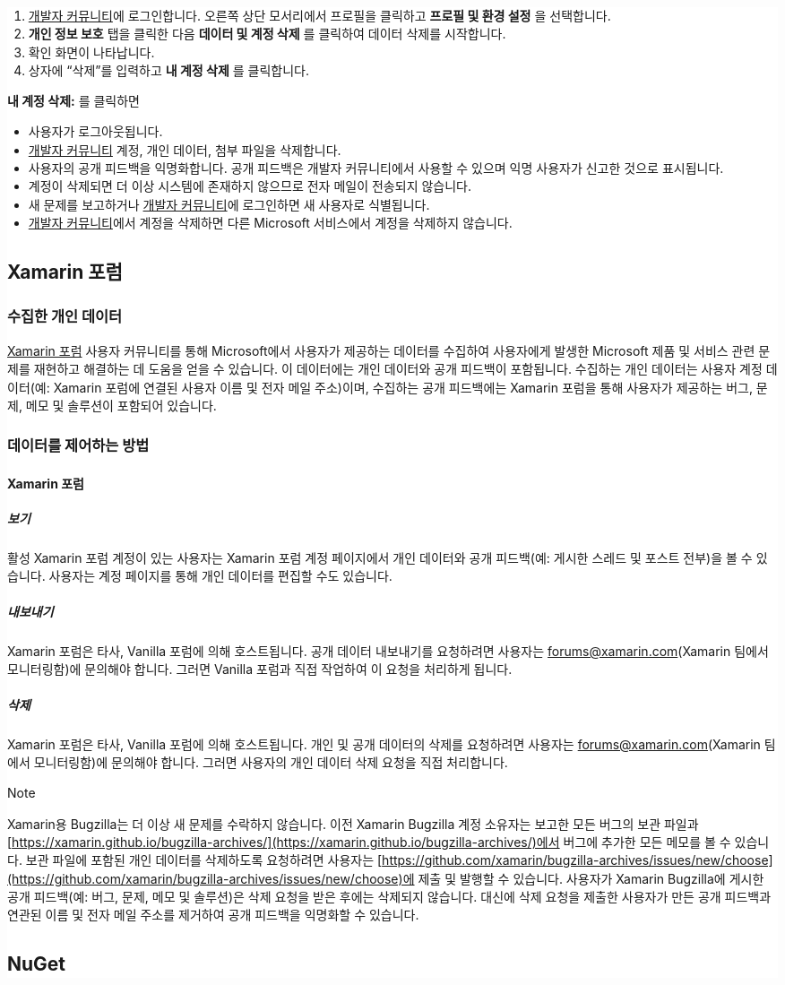 1. [개발자 커뮤니티](https://developercommunity.visualstudio.com)에 로그인합니다. 오른쪽 상단 모서리에서 프로필을 클릭하고 **프로필 및 환경 설정** 을 선택합니다.
2. **개인 정보 보호** 탭을 클릭한 다음 **데이터 및 계정 삭제** 를 클릭하여 데이터 삭제를 시작합니다.
3. 확인 화면이 나타납니다.
4. 상자에 “삭제”를 입력하고 **내 계정 삭제** 를 클릭합니다.

**내 계정 삭제:** 를 클릭하면

- 사용자가 로그아웃됩니다.
- [개발자 커뮤니티](https://developercommunity.visualstudio.com) 계정, 개인 데이터, 첨부 파일을 삭제합니다.
- 사용자의 공개 피드백을 익명화합니다. 공개 피드백은 개발자 커뮤니티에서 사용할 수 있으며 익명 사용자가 신고한 것으로 표시됩니다.
- 계정이 삭제되면 더 이상 시스템에 존재하지 않으므로 전자 메일이 전송되지 않습니다. 
- 새 문제를 보고하거나 [개발자 커뮤니티](https://developercommunity.visualstudio.com)에 로그인하면 새 사용자로 식별됩니다.
- [개발자 커뮤니티](https://developercommunity.visualstudio.com)에서 계정을 삭제하면 다른 Microsoft 서비스에서 계정을 삭제하지 않습니다.

## <a name="xamarin-forums"></a>Xamarin 포럼

### <a name="personal-data-we-collect"></a>수집한 개인 데이터

[Xamarin 포럼](https://forums.xamarin.com/) 사용자 커뮤니티를 통해 Microsoft에서 사용자가 제공하는 데이터를 수집하여 사용자에게 발생한 Microsoft 제품 및 서비스 관련 문제를 재현하고 해결하는 데 도움을 얻을 수 있습니다. 이 데이터에는 개인 데이터와 공개 피드백이 포함됩니다. 수집하는 개인 데이터는 사용자 계정 데이터(예: Xamarin 포럼에 연결된 사용자 이름 및 전자 메일 주소)이며, 수집하는 공개 피드백에는 Xamarin 포럼을 통해 사용자가 제공하는 버그, 문제, 메모 및 솔루션이 포함되어 있습니다.

### <a name="how-you-can-control-your-data"></a>데이터를 제어하는 방법

#### <a name="xamarin-forums"></a>Xamarin 포럼

##### <a name="view"></a>보기

활성 Xamarin 포럼 계정이 있는 사용자는 Xamarin 포럼 계정 페이지에서 개인 데이터와 공개 피드백(예: 게시한 스레드 및 포스트 전부)을 볼 수 있습니다. 사용자는 계정 페이지를 통해 개인 데이터를 편집할 수도 있습니다.

##### <a name="export"></a>내보내기

Xamarin 포럼은 타사, Vanilla 포럼에 의해 호스트됩니다. 공개 데이터 내보내기를 요청하려면 사용자는 forums@xamarin.com(Xamarin 팀에서 모니터링함)에 문의해야 합니다. 그러면 Vanilla 포럼과 직접 작업하여 이 요청을 처리하게 됩니다.

##### <a name="delete"></a>삭제

Xamarin 포럼은 타사, Vanilla 포럼에 의해 호스트됩니다. 개인 및 공개 데이터의 삭제를 요청하려면 사용자는 forums@xamarin.com(Xamarin 팀에서 모니터링함)에 문의해야 합니다. 그러면 사용자의 개인 데이터 삭제 요청을 직접 처리합니다.

> [!NOTE]
> Xamarin용 Bugzilla는 더 이상 새 문제를 수락하지 않습니다. 이전 Xamarin Bugzilla 계정 소유자는 보고한 모든 버그의 보관 파일과 [https://xamarin.github.io/bugzilla-archives/](https://xamarin.github.io/bugzilla-archives/)에서 버그에 추가한 모든 메모를 볼 수 있습니다. 보관 파일에 포함된 개인 데이터를 삭제하도록 요청하려면 사용자는 [https://github.com/xamarin/bugzilla-archives/issues/new/choose](https://github.com/xamarin/bugzilla-archives/issues/new/choose)에 제출 및 발행할 수 있습니다. 사용자가 Xamarin Bugzilla에 게시한 공개 피드백(예: 버그, 문제, 메모 및 솔루션)은 삭제 요청을 받은 후에는 삭제되지 않습니다. 대신에 삭제 요청을 제출한 사용자가 만든 공개 피드백과 연관된 이름 및 전자 메일 주소를 제거하여 공개 피드백을 익명화할 수 있습니다.

## <a name="nuget"></a>NuGet
